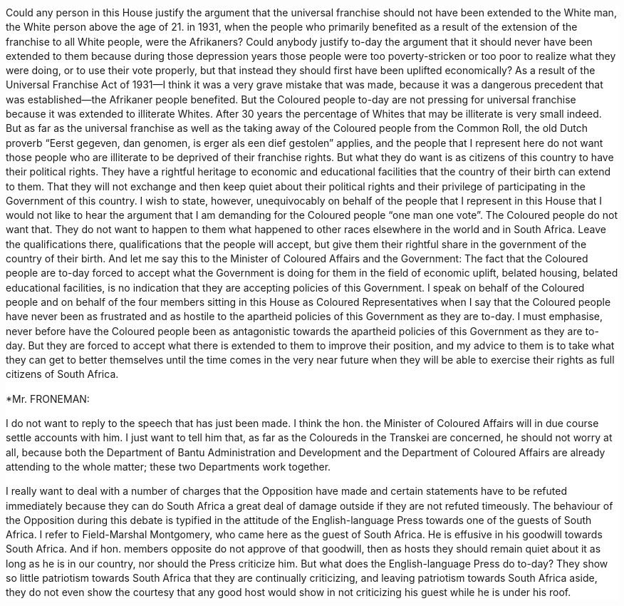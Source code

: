 <p>Could any person in this House justify the argument that the universal franchise should not have been extended to the White man, the White person above the age of 21. in 1931, when the people who primarily benefited as a result of the extension of the franchise to all White people, were the Afrikaners? Could anybody justify to-day the argument that it should never have been extended to them because during those depression years those people were too poverty-stricken or too poor to realize what they were doing, or to use their vote properly, but that instead they should first have been uplifted economically? As a result of the Universal Franchise Act of 1931&#x2014;I think it was a very grave mistake that was made, because it was a dangerous precedent that was established&#x2014;the Afrikaner people benefited. But the Coloured people to-day are not pressing for universal franchise because it was extended to illiterate Whites. After 30 years the percentage of Whites that may be illiterate is very small indeed. But as far as the universal franchise as well as the taking away of the Coloured people from the Common Roll, the old Dutch proverb &#x201C;Eerst gegeven, dan genomen, is erger als een dief gestolen&#x201D; applies, and the people that I represent here do not want those people who are illiterate to be deprived of their franchise rights. But what they do want is as citizens of this country to have their political rights. They have a rightful heritage to economic and educational facilities that the country of their birth can extend to them. That they will not exchange and then keep quiet about their political rights and their privilege of participating in the Government of this country. I wish to state, however, unequivocably on behalf of the people that I represent in this House that I would not like to hear the argument that I am demanding for the Coloured people &#x201C;one man one vote&#x201D;. The Coloured <span class="col_747-748" refersTo="page_390"/>people do not want that. They do not want to happen to them what happened to other races elsewhere in the world and in South Africa. Leave the qualifications there, qualifications that the people will accept, but give them their rightful share in the government of the country of their birth. And let me say this to the Minister of Coloured Affairs and the Government: The fact that the Coloured people are to-day forced to accept what the Government is doing for them in the field of economic uplift, belated housing, belated educational facilities, is no indication that they are accepting policies of this Government. I speak on behalf of the Coloured people and on behalf of the four members sitting in this House as Coloured Representatives when I say that the Coloured people have never been as frustrated and as hostile to the apartheid policies of this Government as they are to-day. I must emphasise, never before have the Coloured people been as antagonistic towards the apartheid policies of this Government as they are to-day. But they are forced to accept what there is extended to them to improve their position, and my advice to them is to take what they can get to better themselves until the time comes in the very near future when they will be able to exercise their rights as full citizens of South Africa.</p>

</speech>

<speech by="#froneman">

<from>*Mr. <person refersTo="hansard_za">FRONEMAN</person>:</from>

<p>I do not want to reply to the speech that has just been made. I think the hon. the Minister of Coloured Affairs will in due course settle accounts with him. I just want to tell him that, as far as the Coloureds in the Transkei are concerned, he should not worry at all, because both the Department of Bantu Administration and Development and the Department of Coloured Affairs are already attending to the whole matter; these two Departments work together.</p>

<p>I really want to deal with a number of charges that the Opposition have made and certain statements have to be refuted immediately because they can do South Africa a great deal of damage outside if they are not refuted timeously. The behaviour of the Opposition during this debate is typified in the attitude of the English-language Press towards one of the guests of South Africa. I refer to Field-Marshal Montgomery, who came here as the guest of South Africa. He is effusive in his goodwill towards South Africa. And if hon. members opposite do not approve of that goodwill, then as hosts they should remain quiet about it as long as he is in our country, nor should the Press criticize him. But what does the English-language Press do to-day? They show so little patriotism towards South Africa that they are continually criticizing, and leaving patriotism towards South Africa aside, they do not even show the courtesy that any good host would show in not criticizing his guest while he is under his roof.</p>
